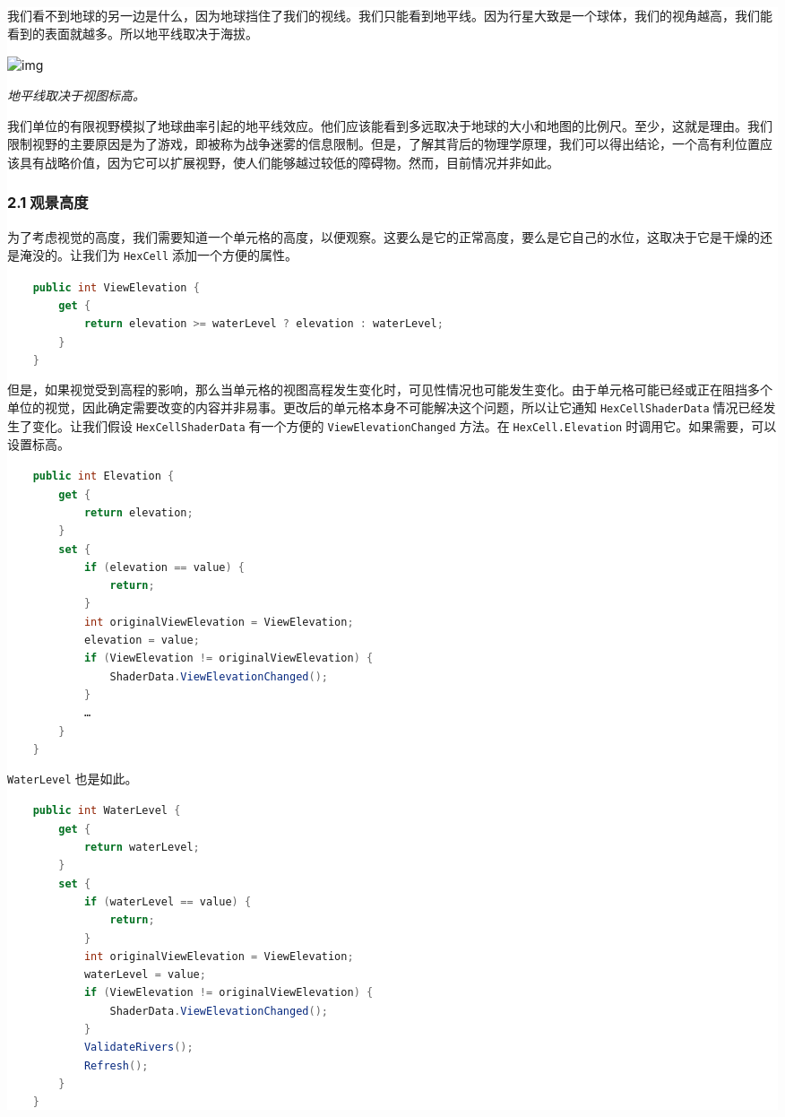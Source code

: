 我们看不到地球的另一边是什么，因为地球挡住了我们的视线。我们只能看到地平线。因为行星大致是一个球体，我们的视角越高，我们能看到的表面就越多。所以地平线取决于海拔。

![img](https://catlikecoding.com/unity/tutorials/hex-map/part-22/vision-based-on-elevation/elevation-horizon.png)

*地平线取决于视图标高。*

我们单位的有限视野模拟了地球曲率引起的地平线效应。他们应该能看到多远取决于地球的大小和地图的比例尺。至少，这就是理由。我们限制视野的主要原因是为了游戏，即被称为战争迷雾的信息限制。但是，了解其背后的物理学原理，我们可以得出结论，一个高有利位置应该具有战略价值，因为它可以扩展视野，使人们能够越过较低的障碍物。然而，目前情况并非如此。

### 2.1 观景高度

为了考虑视觉的高度，我们需要知道一个单元格的高度，以便观察。这要么是它的正常高度，要么是它自己的水位，这取决于它是干燥的还是淹没的。让我们为 `HexCell` 添加一个方便的属性。

```c#
	public int ViewElevation {
		get {
			return elevation >= waterLevel ? elevation : waterLevel;
		}
	}
```

但是，如果视觉受到高程的影响，那么当单元格的视图高程发生变化时，可见性情况也可能发生变化。由于单元格可能已经或正在阻挡多个单位的视觉，因此确定需要改变的内容并非易事。更改后的单元格本身不可能解决这个问题，所以让它通知 `HexCellShaderData` 情况已经发生了变化。让我们假设 `HexCellShaderData` 有一个方便的 `ViewElevationChanged` 方法。在 `HexCell.Elevation` 时调用它。如果需要，可以设置标高。

```c#
	public int Elevation {
		get {
			return elevation;
		}
		set {
			if (elevation == value) {
				return;
			}
			int originalViewElevation = ViewElevation;
			elevation = value;
			if (ViewElevation != originalViewElevation) {
				ShaderData.ViewElevationChanged();
			}
			…
		}
	}
```

`WaterLevel` 也是如此。

```c#
	public int WaterLevel {
		get {
			return waterLevel;
		}
		set {
			if (waterLevel == value) {
				return;
			}
			int originalViewElevation = ViewElevation;
			waterLevel = value;
			if (ViewElevation != originalViewElevation) {
				ShaderData.ViewElevationChanged();
			}
			ValidateRivers();
			Refresh();
		}
	}
```

